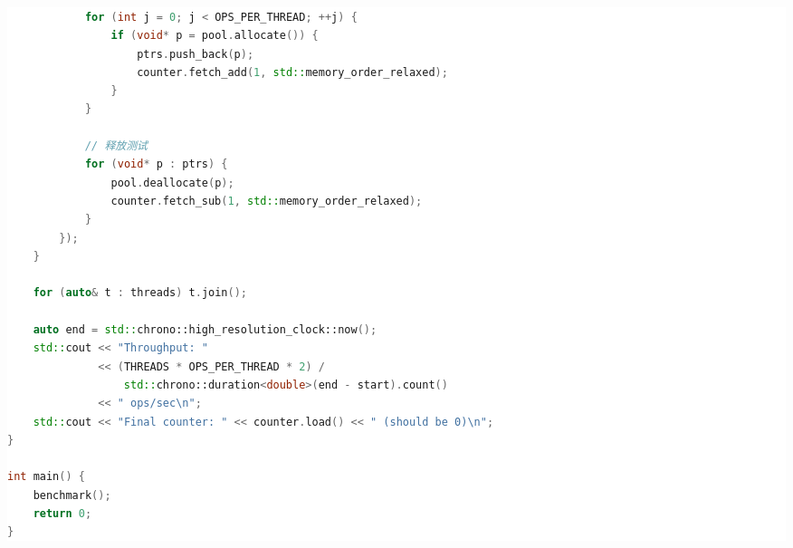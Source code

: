 ```cpp
            for (int j = 0; j < OPS_PER_THREAD; ++j) {
                if (void* p = pool.allocate()) {
                    ptrs.push_back(p);
                    counter.fetch_add(1, std::memory_order_relaxed);
                }
            }
          
            // 释放测试
            for (void* p : ptrs) {
                pool.deallocate(p);
                counter.fetch_sub(1, std::memory_order_relaxed);
            }
        });
    }
  
    for (auto& t : threads) t.join();
  
    auto end = std::chrono::high_resolution_clock::now();
    std::cout << "Throughput: " 
              << (THREADS * OPS_PER_THREAD * 2) / 
                  std::chrono::duration<double>(end - start).count()
              << " ops/sec\n";
    std::cout << "Final counter: " << counter.load() << " (should be 0)\n";
}

int main() {
    benchmark();
    return 0;
}
```
